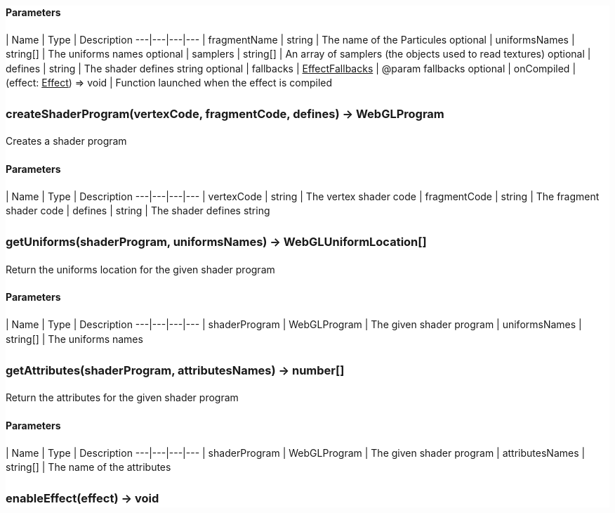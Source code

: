 #### Parameters
 | Name | Type | Description
---|---|---|---
 | fragmentName | string |    The name of the Particules
optional | uniformsNames | string[] |    The uniforms names
optional | samplers | string[] |    An array of samplers (the objects used to read textures)
optional | defines | string |    The shader defines string
optional | fallbacks | [EffectFallbacks](/classes/2.4/EffectFallbacks) |    @param fallbacks
optional | onCompiled | (effect: [Effect](/classes/2.4/Effect)) =&gt; void |    Function launched when the effect is compiled
### createShaderProgram(vertexCode, fragmentCode, defines) &rarr; WebGLProgram

Creates a shader program

#### Parameters
 | Name | Type | Description
---|---|---|---
 | vertexCode | string |    The vertex shader code
 | fragmentCode | string |    The fragment shader code
 | defines | string |    The shader defines string
### getUniforms(shaderProgram, uniformsNames) &rarr; WebGLUniformLocation[]

Return the uniforms location for the given shader program

#### Parameters
 | Name | Type | Description
---|---|---|---
 | shaderProgram | WebGLProgram |    The given shader program
 | uniformsNames | string[] |    The uniforms names
### getAttributes(shaderProgram, attributesNames) &rarr; number[]

Return the attributes for the given shader program

#### Parameters
 | Name | Type | Description
---|---|---|---
 | shaderProgram | WebGLProgram |    The given shader program
 | attributesNames | string[] |    The name of the attributes
### enableEffect(effect) &rarr; void
